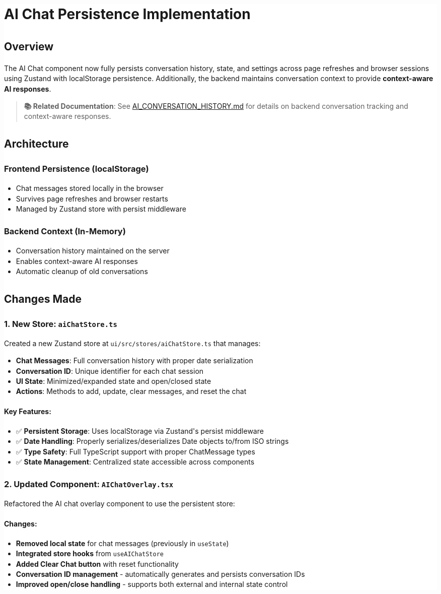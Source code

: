 # AI Chat Persistence Implementation

## Overview
The AI Chat component now fully persists conversation history, state, and settings across page refreshes and browser sessions using Zustand with localStorage persistence. Additionally, the backend maintains conversation context to provide **context-aware AI responses**.

> **📚 Related Documentation**: See [AI_CONVERSATION_HISTORY.md](./AI_CONVERSATION_HISTORY.md) for details on backend conversation tracking and context-aware responses.

## Architecture

### Frontend Persistence (localStorage)
- Chat messages stored locally in the browser
- Survives page refreshes and browser restarts
- Managed by Zustand store with persist middleware

### Backend Context (In-Memory)
- Conversation history maintained on the server
- Enables context-aware AI responses
- Automatic cleanup of old conversations

## Changes Made

### 1. New Store: `aiChatStore.ts`
Created a new Zustand store at `ui/src/stores/aiChatStore.ts` that manages:

- **Chat Messages**: Full conversation history with proper date serialization
- **Conversation ID**: Unique identifier for each chat session
- **UI State**: Minimized/expanded state and open/closed state
- **Actions**: Methods to add, update, clear messages, and reset the chat

#### Key Features:
- ✅ **Persistent Storage**: Uses localStorage via Zustand's persist middleware
- ✅ **Date Handling**: Properly serializes/deserializes Date objects to/from ISO strings
- ✅ **Type Safety**: Full TypeScript support with proper ChatMessage types
- ✅ **State Management**: Centralized state accessible across components

### 2. Updated Component: `AIChatOverlay.tsx`
Refactored the AI chat overlay component to use the persistent store:

#### Changes:
- **Removed local state** for chat messages (previously in `useState`)
- **Integrated store hooks** from `useAIChatStore`
- **Added Clear Chat button** with reset functionality
- **Conversation ID management** - automatically generates and persists conversation IDs
- **Improved open/close handling** - supports both external and internal state control
